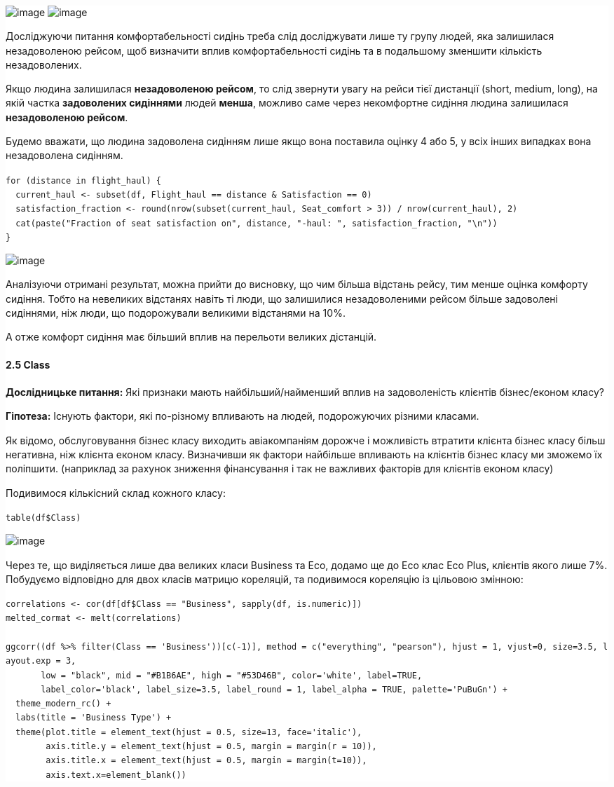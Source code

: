 ![image](https://github.com/oleksii-harmash/pet-data-analysis-R-2023/assets/72203364/04e20a51-3b77-4f17-bb5f-8558c99d70d1)
![image](https://github.com/oleksii-harmash/pet-data-analysis-R-2023/assets/72203364/0ca7039f-b182-46ee-8741-9f39b8eb8ccf)

Досліджуючи питання комфортабельності сидінь треба слід досліджувати лише ту групу людей, яка залишилася незадоволеною рейсом, щоб визначити вплив комфортабельності сидінь та в подальшому зменшити кількість незадоволених.

Якщо людина залишилася **незадоволеною рейсом**, то слід звернути увагу на рейси тієї дистанції (short, medium, long), на якій частка **задоволених сидіннями** людей **менша**, можливо саме через некомфортне сидіння людина залишилася **незадоволеною рейсом**.

Будемо вважати, що людина задоволена сидінням лише якщо вона поставила оцінку 4 або 5, у всіх інших випадках вона незадоволена сидінням.

```{r}
for (distance in flight_haul) {
  current_haul <- subset(df, Flight_haul == distance & Satisfaction == 0)
  satisfaction_fraction <- round(nrow(subset(current_haul, Seat_comfort > 3)) / nrow(current_haul), 2)
  cat(paste("Fraction of seat satisfaction on", distance, "-haul: ", satisfaction_fraction, "\n"))
}
```
![image](https://github.com/oleksii-harmash/pet-data-analysis-R-2023/assets/72203364/e3f651b9-00ca-4e60-9775-577fba039f56)

Аналізуючи отримані результат, можна прийти до висновку, що чим більша відстань рейсу, тим менше оцінка комфорту сидіння. Тобто на невеликих відстанях навіть ті люди, що залишилися незадоволеними рейсом більше задоволені сидіннями, ніж люди, що подорожували великими відстанями на 10%.

А отже комфорт сидіння має більший вплив на перельоти великих дістанцій.

#### 2.5 Class

**Дослідницьке питання:** Які признаки мають найбільший/найменший вплив на задоволеність клієнтів бізнес/економ класу?

**Гіпотеза:** Існують фактори, які по-різному впливають на людей, подорожуючих різними класами.

Як відомо, обслуговування бізнес класу виходить авіакомпаніям дорожче і можливість втратити клієнта бізнес класу більш негативна, ніж клієнта економ класу. Визначивши як фактори найбільше впливають на клієнтів бізнес класу ми зможемо їх поліпшити. (наприклад за рахунок зниження фінансування і так не важливих факторів для клієнтів економ класу)

Подивимося кількісний склад кожного класу:

```{r}
table(df$Class)
```
![image](https://github.com/oleksii-harmash/pet-data-analysis-R-2023/assets/72203364/93b89e55-6034-4889-8801-79297e8a3546)

Через те, що виділяється лише два великих класи Business та Eco, додамо ще до Eco клас Eco Plus, клієнтів якого лише 7%. Побудуємо відповідно для двох класів матрицю кореляцій, та подивимося кореляцію із цільовою змінною:

```{r, fig.height=8, fig.width=10}
correlations <- cor(df[df$Class == "Business", sapply(df, is.numeric)])
melted_cormat <- melt(correlations)

ggcorr((df %>% filter(Class == 'Business'))[c(-1)], method = c("everything", "pearson"), hjust = 1, vjust=0, size=3.5, layout.exp = 3,  
       low = "black", mid = "#B1B6AE", high = "#53D46B", color='white', label=TRUE,
       label_color='black', label_size=3.5, label_round = 1, label_alpha = TRUE, palette='PuBuGn') +
  theme_modern_rc() + 
  labs(title = 'Business Type') +
  theme(plot.title = element_text(hjust = 0.5, size=13, face='italic'),
        axis.title.y = element_text(hjust = 0.5, margin = margin(r = 10)), 
        axis.title.x = element_text(hjust = 0.5, margin = margin(t=10)), 
        axis.text.x=element_blank())
```